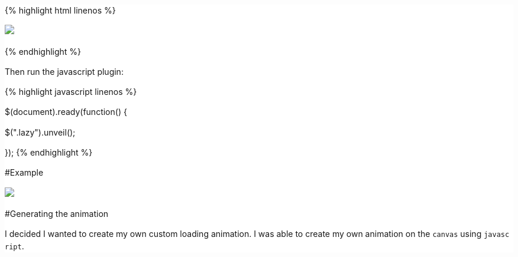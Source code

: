 {% highlight html linenos %}

<img class="lazy" data-src="/images/gardening/lily.JPG" src="/images/loading.gif" />

{% endhighlight %}

Then run the javascript plugin:

{% highlight javascript linenos %}

$(document).ready(function() {

$(".lazy").unveil();

});
{% endhighlight %}

#Example

<img class="lazy" data-src="/images/gardening/lily.JPG" src="/images/loading.gif" />

<script>
$(document).ready(function() {

$(".lazy").unveil();


});
</script>

#Generating the animation

I decided I wanted to create my own custom loading animation. I was able to
create my own animation on the `canvas` using `javascript`.
